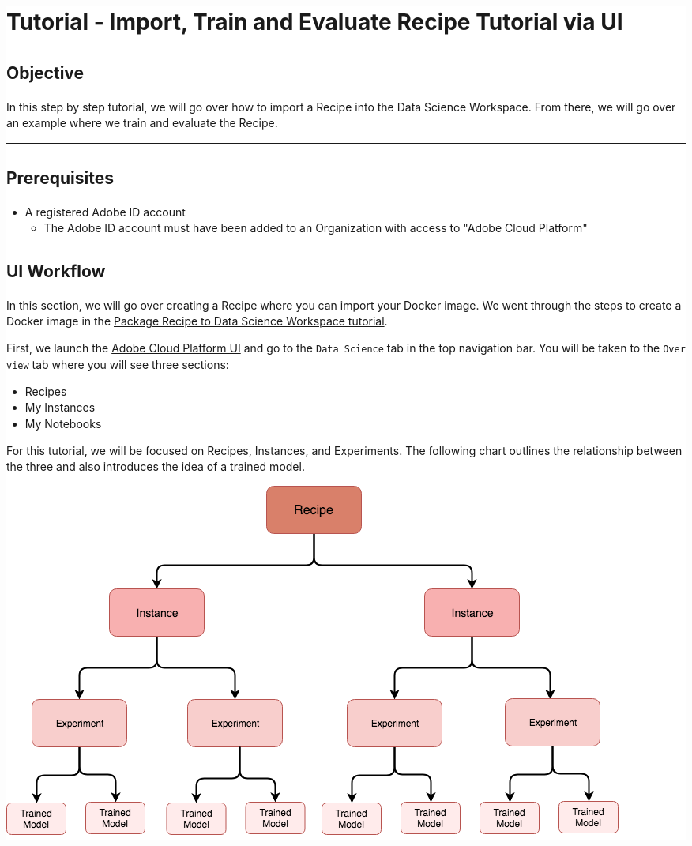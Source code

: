 # Tutorial - Import, Train and Evaluate Recipe Tutorial via UI

## Objective
In this step by step tutorial, we will go over how to import a Recipe into the Data Science Workspace. From there, we will go over an example where we train and evaluate the Recipe.

---

## Prerequisites

* A registered Adobe ID account
    * The Adobe ID account must have been added to an Organization with access to "Adobe Cloud Platform"

## UI Workflow

In this section, we will go over creating a Recipe where you can import your Docker image. We went through the steps to create a Docker image in the [Package Recipe to Data Science Workspace tutorial](../package_recipe_to_import_into_dsw/package_recipe_to_import_into_dsw.md).

First, we launch the [Adobe Cloud Platform UI](https://platform.adobe.com/) and go to the `Data Science` tab in the top navigation bar. You will be taken to the `Overview` tab where you will see three sections:
* Recipes
* My Instances
* My Notebooks

For this tutorial, we will be focused on Recipes, Instances, and Experiments. The following chart outlines the relationship between the three and also introduces the idea of a trained model. 

![](recipe_hierarchy.png)
